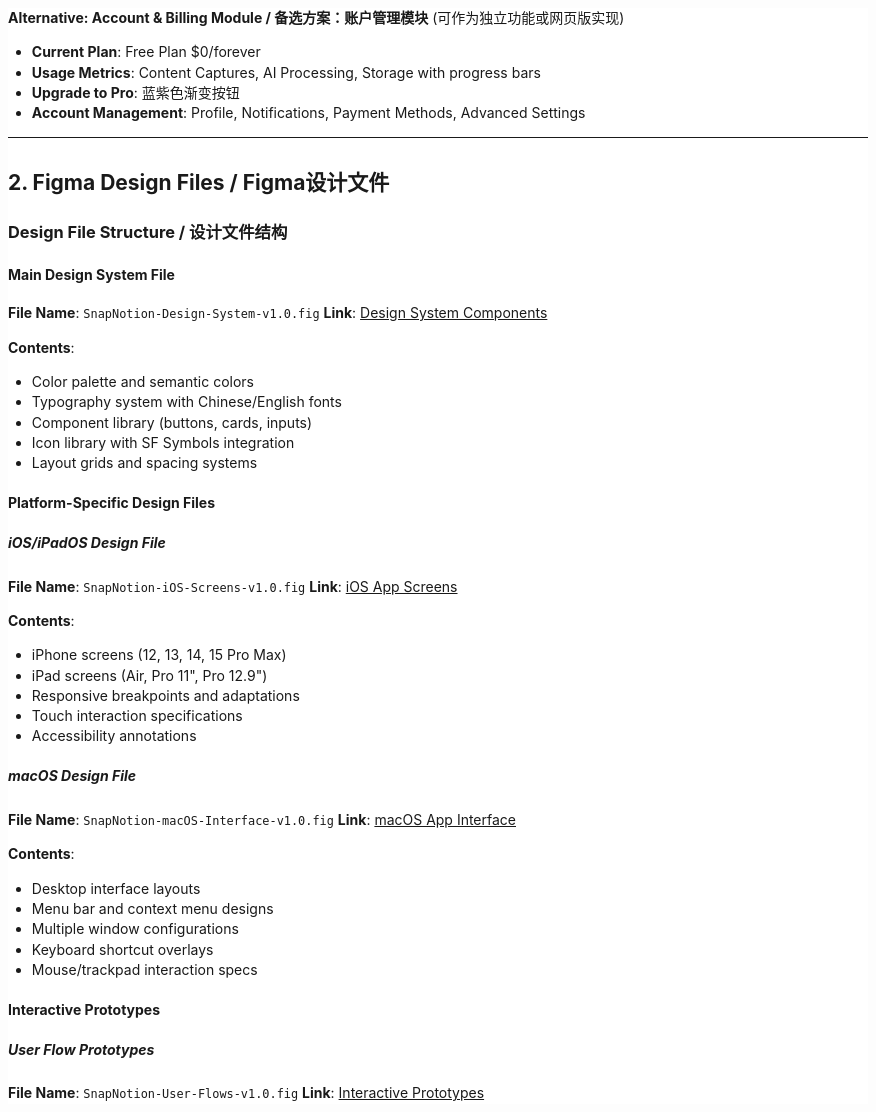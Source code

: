 **Alternative: Account & Billing Module / 备选方案：账户管理模块**
(可作为独立功能或网页版实现)
- **Current Plan**: Free Plan $0/forever
- **Usage Metrics**: Content Captures, AI Processing, Storage with progress bars
- **Upgrade to Pro**: 蓝紫色渐变按钮
- **Account Management**: Profile, Notifications, Payment Methods, Advanced Settings

---

## 2. Figma Design Files / Figma设计文件

### Design File Structure / 设计文件结构

#### Main Design System File
**File Name**: `SnapNotion-Design-System-v1.0.fig`
**Link**: [Design System Components](https://figma.com/snapnotion-design-system)

**Contents**:
- Color palette and semantic colors
- Typography system with Chinese/English fonts
- Component library (buttons, cards, inputs)
- Icon library with SF Symbols integration
- Layout grids and spacing systems

#### Platform-Specific Design Files

##### iOS/iPadOS Design File
**File Name**: `SnapNotion-iOS-Screens-v1.0.fig`
**Link**: [iOS App Screens](https://figma.com/snapnotion-ios)

**Contents**:
- iPhone screens (12, 13, 14, 15 Pro Max)
- iPad screens (Air, Pro 11", Pro 12.9")
- Responsive breakpoints and adaptations
- Touch interaction specifications
- Accessibility annotations

##### macOS Design File
**File Name**: `SnapNotion-macOS-Interface-v1.0.fig`
**Link**: [macOS App Interface](https://figma.com/snapnotion-macos)

**Contents**:
- Desktop interface layouts
- Menu bar and context menu designs
- Multiple window configurations
- Keyboard shortcut overlays
- Mouse/trackpad interaction specs

#### Interactive Prototypes

##### User Flow Prototypes
**File Name**: `SnapNotion-User-Flows-v1.0.fig`
**Link**: [Interactive Prototypes](https://figma.com/snapnotion-flows)

